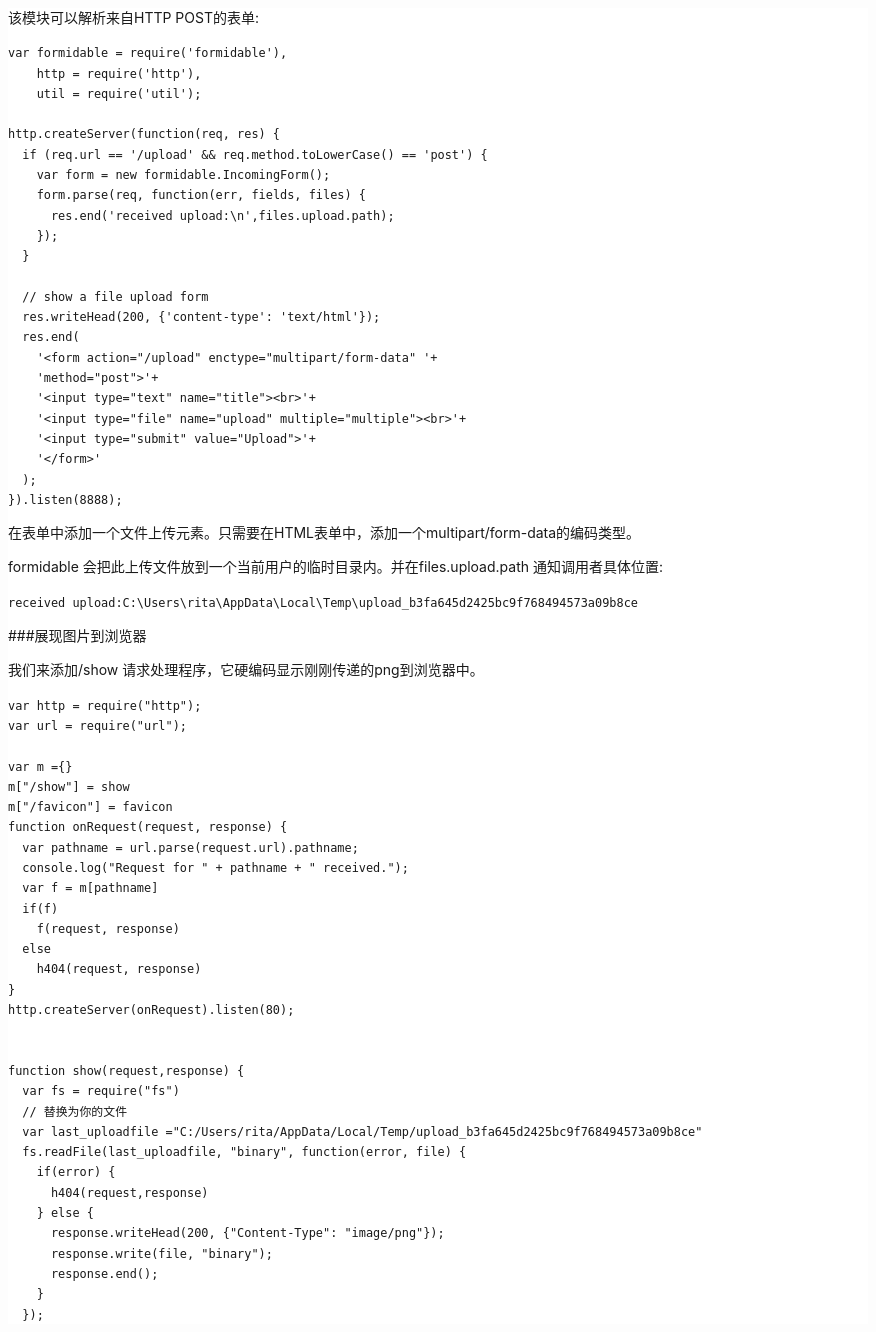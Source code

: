 该模块可以解析来自HTTP POST的表单:


    var formidable = require('formidable'),
        http = require('http'),
        util = require('util');

    http.createServer(function(req, res) {
      if (req.url == '/upload' && req.method.toLowerCase() == 'post') {
        var form = new formidable.IncomingForm();
        form.parse(req, function(err, fields, files) {      
          res.end('received upload:\n',files.upload.path);
        });    
      }

      // show a file upload form
      res.writeHead(200, {'content-type': 'text/html'});
      res.end(
        '<form action="/upload" enctype="multipart/form-data" '+
        'method="post">'+
        '<input type="text" name="title"><br>'+
        '<input type="file" name="upload" multiple="multiple"><br>'+
        '<input type="submit" value="Upload">'+
        '</form>'
      );
    }).listen(8888);

在表单中添加一个文件上传元素。只需要在HTML表单中，添加一个multipart/form-data的编码类型。

formidable 会把此上传文件放到一个当前用户的临时目录内。并在files.upload.path 通知调用者具体位置:

    received upload:C:\Users\rita\AppData\Local\Temp\upload_b3fa645d2425bc9f768494573a09b8ce



###展现图片到浏览器

我们来添加/show 请求处理程序，它硬编码显示刚刚传递的png到浏览器中。

    var http = require("http");
    var url = require("url");

    var m ={}
    m["/show"] = show 
    m["/favicon"] = favicon
    function onRequest(request, response) {
      var pathname = url.parse(request.url).pathname;
      console.log("Request for " + pathname + " received.");
      var f = m[pathname]
      if(f)
        f(request, response)
      else  
        h404(request, response)
    }
    http.createServer(onRequest).listen(80);


    function show(request,response) {  
      var fs = require("fs")
      // 替换为你的文件
      var last_uploadfile ="C:/Users/rita/AppData/Local/Temp/upload_b3fa645d2425bc9f768494573a09b8ce"
      fs.readFile(last_uploadfile, "binary", function(error, file) {
        if(error) {
          h404(request,response)
        } else {
          response.writeHead(200, {"Content-Type": "image/png"});
          response.write(file, "binary");
          response.end();
        }
      });